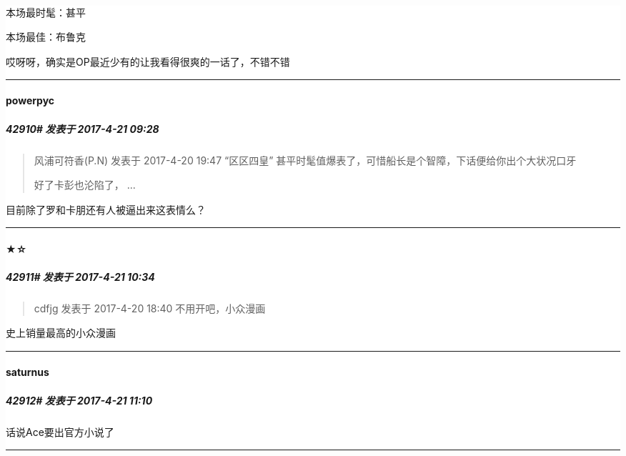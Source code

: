


本场最时髦：甚平

本场最佳：布鲁克

哎呀呀，确实是OP最近少有的让我看得很爽的一话了，不错不错







-----

####  powerpyc  
##### 42910#       发表于 2017-4-21 09:28



<blockquote>风浦可符香(P.N) 发表于 2017-4-20 19:47
“区区四皇” 甚平时髦值爆表了，可惜船长是个智障，下话便给你出个大状况口牙


好了卡彭也沦陷了， ...</blockquote>
目前除了罗和卡朋还有人被逼出来这表情么？







-----

####  ★☆  
##### 42911#       发表于 2017-4-21 10:34



<blockquote>cdfjg 发表于 2017-4-20 18:40
不用开吧，小众漫画</blockquote>
史上销量最高的小众漫画







-----

####  saturnus  
##### 42912#       发表于 2017-4-21 11:10




话说Ace要出官方小说了







-----
